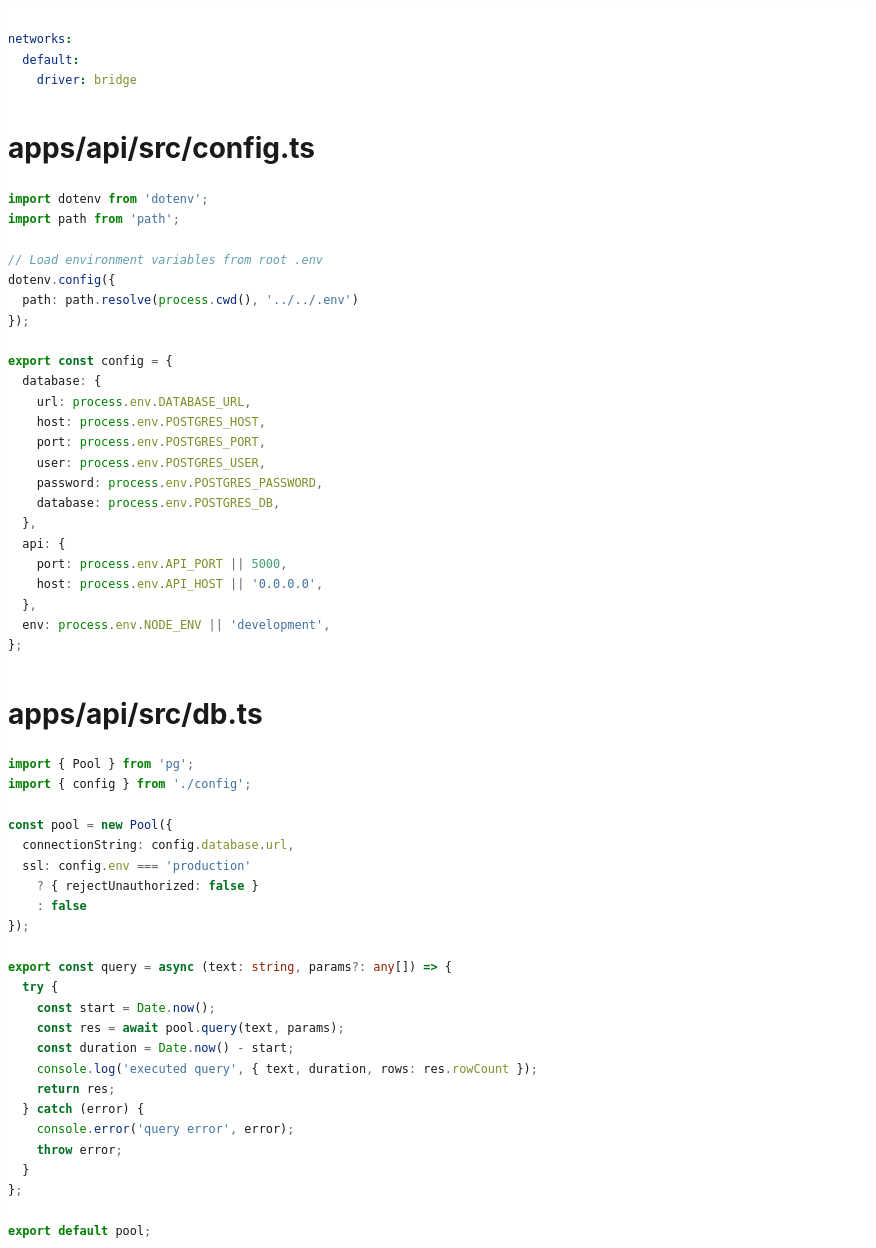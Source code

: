 ```yaml

networks:
  default:
    driver: bridge
```

# apps/api/src/config.ts
```typescript
import dotenv from 'dotenv';
import path from 'path';

// Load environment variables from root .env
dotenv.config({ 
  path: path.resolve(process.cwd(), '../../.env') 
});

export const config = {
  database: {
    url: process.env.DATABASE_URL,
    host: process.env.POSTGRES_HOST,
    port: process.env.POSTGRES_PORT,
    user: process.env.POSTGRES_USER,
    password: process.env.POSTGRES_PASSWORD,
    database: process.env.POSTGRES_DB,
  },
  api: {
    port: process.env.API_PORT || 5000,
    host: process.env.API_HOST || '0.0.0.0',
  },
  env: process.env.NODE_ENV || 'development',
};
```

# apps/api/src/db.ts
```typescript
import { Pool } from 'pg';
import { config } from './config';

const pool = new Pool({
  connectionString: config.database.url,
  ssl: config.env === 'production' 
    ? { rejectUnauthorized: false } 
    : false
});

export const query = async (text: string, params?: any[]) => {
  try {
    const start = Date.now();
    const res = await pool.query(text, params);
    const duration = Date.now() - start;
    console.log('executed query', { text, duration, rows: res.rowCount });
    return res;
  } catch (error) {
    console.error('query error', error);
    throw error;
  }
};

export default pool;
```
